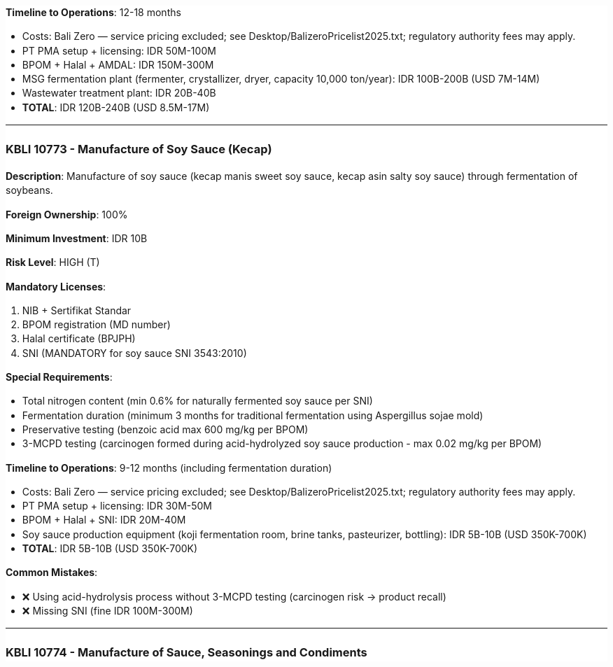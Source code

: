 **Timeline to Operations**: 12-18 months

- Costs: Bali Zero — service pricing excluded; see Desktop/BalizeroPricelist2025.txt; regulatory authority fees may apply.
- PT PMA setup + licensing: IDR 50M-100M
- BPOM + Halal + AMDAL: IDR 150M-300M
- MSG fermentation plant (fermenter, crystallizer, dryer, capacity 10,000 ton/year): IDR 100B-200B (USD 7M-14M)
- Wastewater treatment plant: IDR 20B-40B
- **TOTAL**: IDR 120B-240B (USD 8.5M-17M)

---

### **KBLI 10773 - Manufacture of Soy Sauce (Kecap)**

**Description**: Manufacture of soy sauce (kecap manis sweet soy sauce, kecap asin salty soy sauce) through fermentation of soybeans.

**Foreign Ownership**: 100%

**Minimum Investment**: IDR 10B

**Risk Level**: HIGH (T)

**Mandatory Licenses**:
1. NIB + Sertifikat Standar
2. BPOM registration (MD number)
3. Halal certificate (BPJPH)
4. SNI (MANDATORY for soy sauce SNI 3543:2010)

**Special Requirements**:
- Total nitrogen content (min 0.6% for naturally fermented soy sauce per SNI)
- Fermentation duration (minimum 3 months for traditional fermentation using Aspergillus sojae mold)
- Preservative testing (benzoic acid max 600 mg/kg per BPOM)
- 3-MCPD testing (carcinogen formed during acid-hydrolyzed soy sauce production - max 0.02 mg/kg per BPOM)

**Timeline to Operations**: 9-12 months (including fermentation duration)

- Costs: Bali Zero — service pricing excluded; see Desktop/BalizeroPricelist2025.txt; regulatory authority fees may apply.
- PT PMA setup + licensing: IDR 30M-50M
- BPOM + Halal + SNI: IDR 20M-40M
- Soy sauce production equipment (koji fermentation room, brine tanks, pasteurizer, bottling): IDR 5B-10B (USD 350K-700K)
- **TOTAL**: IDR 5B-10B (USD 350K-700K)

**Common Mistakes**:
- ❌ Using acid-hydrolysis process without 3-MCPD testing (carcinogen risk → product recall)
- ❌ Missing SNI (fine IDR 100M-300M)

---

### **KBLI 10774 - Manufacture of Sauce, Seasonings and Condiments**

